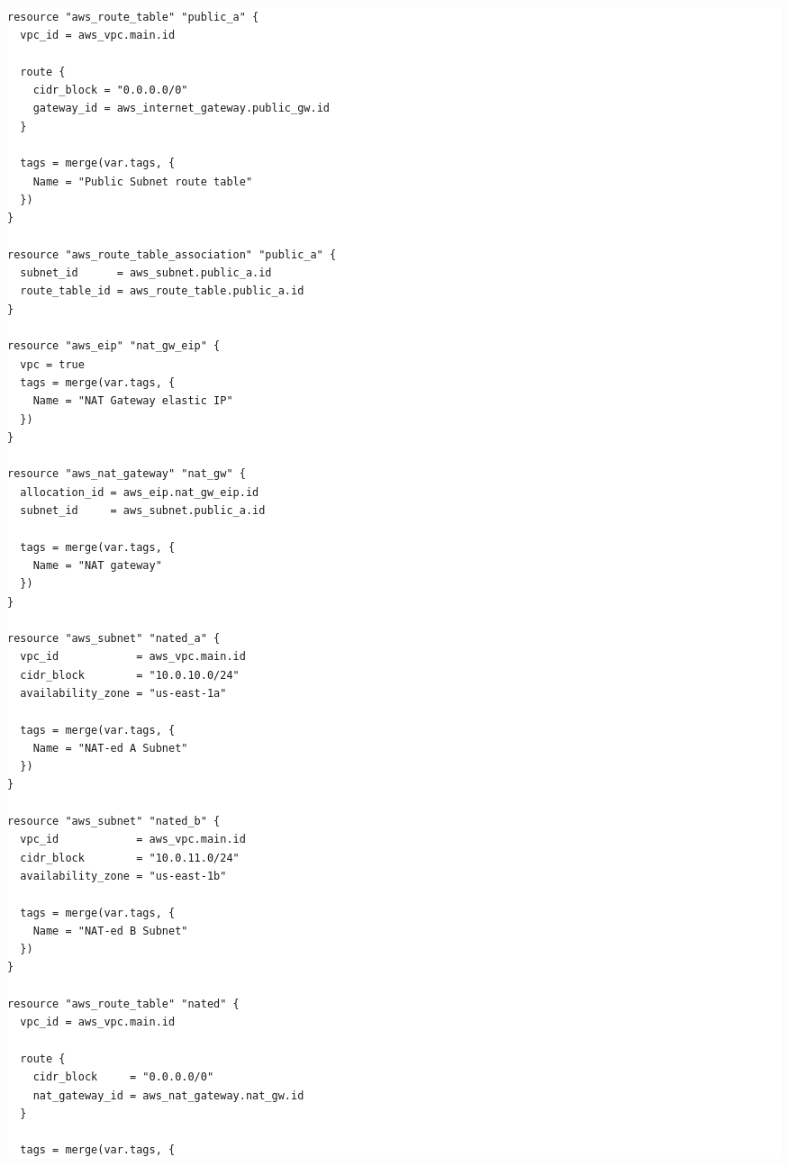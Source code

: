 ```hcl
resource "aws_route_table" "public_a" {
  vpc_id = aws_vpc.main.id

  route {
    cidr_block = "0.0.0.0/0"
    gateway_id = aws_internet_gateway.public_gw.id
  }

  tags = merge(var.tags, {
    Name = "Public Subnet route table"
  })
}

resource "aws_route_table_association" "public_a" {
  subnet_id      = aws_subnet.public_a.id
  route_table_id = aws_route_table.public_a.id
}

resource "aws_eip" "nat_gw_eip" {
  vpc = true
  tags = merge(var.tags, {
    Name = "NAT Gateway elastic IP"
  })
}

resource "aws_nat_gateway" "nat_gw" {
  allocation_id = aws_eip.nat_gw_eip.id
  subnet_id     = aws_subnet.public_a.id

  tags = merge(var.tags, {
    Name = "NAT gateway"
  })
}

resource "aws_subnet" "nated_a" {
  vpc_id            = aws_vpc.main.id
  cidr_block        = "10.0.10.0/24"
  availability_zone = "us-east-1a"

  tags = merge(var.tags, {
    Name = "NAT-ed A Subnet"
  })
}

resource "aws_subnet" "nated_b" {
  vpc_id            = aws_vpc.main.id
  cidr_block        = "10.0.11.0/24"
  availability_zone = "us-east-1b"

  tags = merge(var.tags, {
    Name = "NAT-ed B Subnet"
  })
}

resource "aws_route_table" "nated" {
  vpc_id = aws_vpc.main.id

  route {
    cidr_block     = "0.0.0.0/0"
    nat_gateway_id = aws_nat_gateway.nat_gw.id
  }

  tags = merge(var.tags, {
```